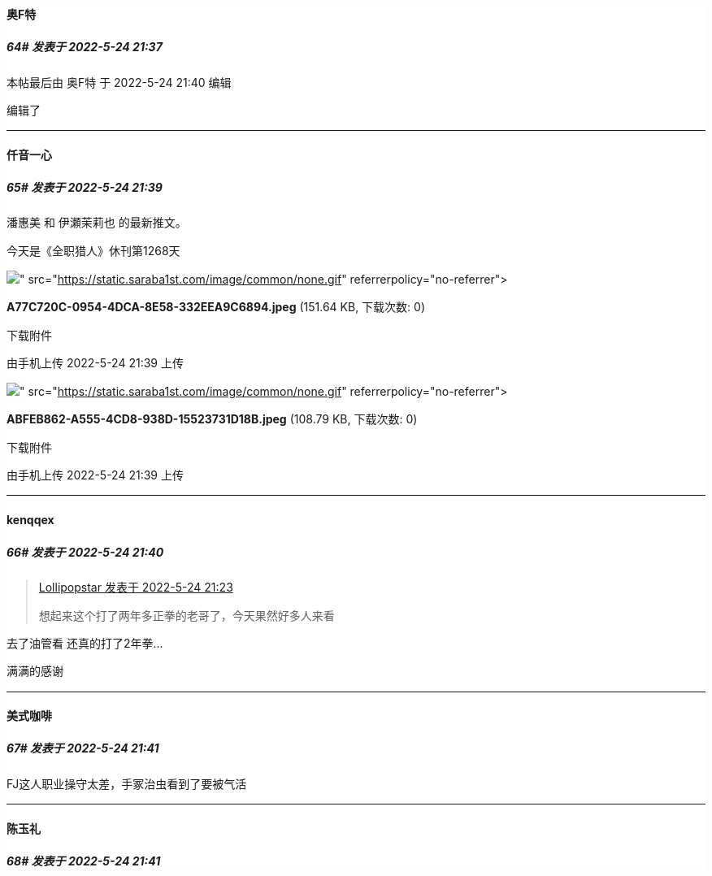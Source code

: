 ####  奥F特  
##### 64#       发表于 2022-5-24 21:37

 本帖最后由 奥F特 于 2022-5-24 21:40 编辑 

编辑了

*****

####  仟音一心  
##### 65#       发表于 2022-5-24 21:39

潘惠美 和 伊瀬茉莉也 的最新推文。

今天是《全职猎人》休刊第1268天

<img src="https://img.saraba1st.com/forum/202205/24/213949sn4xs34idcairv4n.jpeg" referrerpolicy="no-referrer">" src="https://static.saraba1st.com/image/common/none.gif" referrerpolicy="no-referrer">

<strong>A77C720C-0954-4DCA-8E58-332EEA9C6894.jpeg</strong> (151.64 KB, 下载次数: 0)

下载附件

由手机上传
2022-5-24 21:39 上传

<img src="https://img.saraba1st.com/forum/202205/24/213949wmhadx6fane67ctp.jpeg" referrerpolicy="no-referrer">" src="https://static.saraba1st.com/image/common/none.gif" referrerpolicy="no-referrer">

<strong>ABFEB862-A555-4CD8-938D-15523731D18B.jpeg</strong> (108.79 KB, 下载次数: 0)

下载附件

由手机上传
2022-5-24 21:39 上传

*****

####  kenqqex  
##### 66#       发表于 2022-5-24 21:40

<blockquote><a href="httphttps://bbs.saraba1st.com/2b/forum.php?mod=redirect&amp;goto=findpost&amp;pid=55974838&amp;ptid=2071223" target="_blank">Lollipopstar 发表于 2022-5-24 21:23</a>

想起来这个打了两年多正拳的老哥了，今天果然好多人来看</blockquote>
去了油管看 还真的打了2年拳...

满满的感谢

*****

####  美式咖啡  
##### 67#       发表于 2022-5-24 21:41

FJ这人职业操守太差，手冢治虫看到了要被气活

*****

####  陈玉礼  
##### 68#       发表于 2022-5-24 21:41

